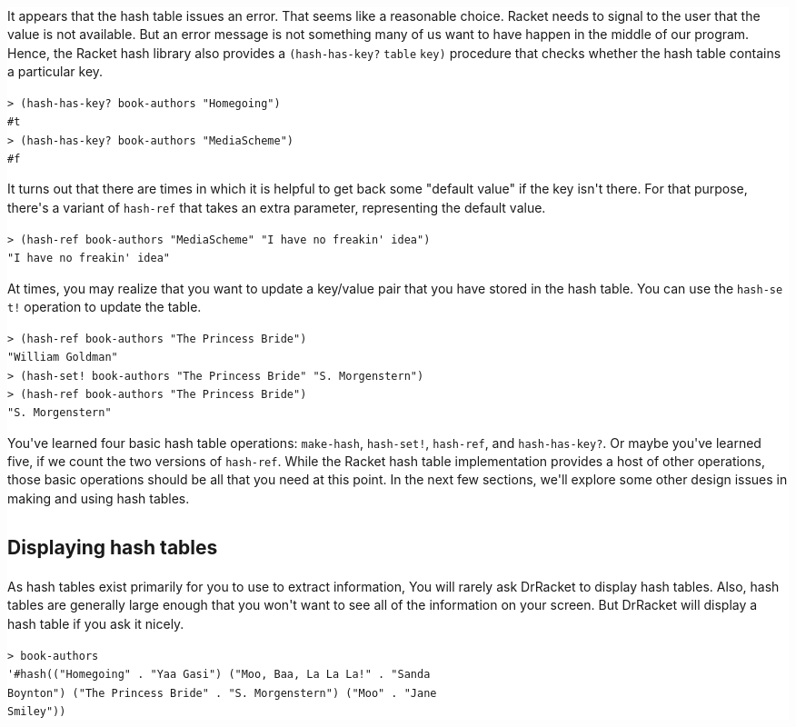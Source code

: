It appears that the hash table issues an error.  That seems like a
reasonable choice.  Racket needs to signal to the user that the value is
not available. But an error message is not something many of us want to
have happen in the middle of our program.  Hence, the Racket hash
library also provides a `(hash-has-key?` `table` `key)` procedure that
checks whether the hash table contains a particular key.

```drracket
> (hash-has-key? book-authors "Homegoing")
#t
> (hash-has-key? book-authors "MediaScheme")
#f
```

It turns out that there are times in which it is helpful to get back
some "default value" if the key isn't there.  For that purpose, there's
a variant of `hash-ref` that takes an extra parameter, representing
the default value.

```
> (hash-ref book-authors "MediaScheme" "I have no freakin' idea")
"I have no freakin' idea"
```

At times, you may realize that you want to update a key/value pair that
you have stored in the hash table.  You can use the `hash-set!`
operation to update the table.

```drracket
> (hash-ref book-authors "The Princess Bride")
"William Goldman"
> (hash-set! book-authors "The Princess Bride" "S. Morgenstern")
> (hash-ref book-authors "The Princess Bride")
"S. Morgenstern"
```

You've learned four basic hash table operations: `make-hash`,
`hash-set!`, `hash-ref`, and `hash-has-key?`.  Or maybe you've 
learned five, if we count the two versions of `hash-ref`.  While
the Racket hash table implementation provides a host of other
operations, those basic operations should be all that you need
at this point.  In the next few sections, we'll explore some other
design issues in making and using hash tables.

## Displaying hash tables

As hash tables exist primarily for you to use to extract information,
You will rarely ask DrRacket to display hash tables.  Also, hash tables
are generally large enough that you won't want to see all of the
information on your screen.  But DrRacket will display a hash table if
you ask it nicely.

```drracket
> book-authors
'#hash(("Homegoing" . "Yaa Gasi") ("Moo, Baa, La La La!" . "Sanda
Boynton") ("The Princess Bride" . "S. Morgenstern") ("Moo" . "Jane
Smiley"))
```
